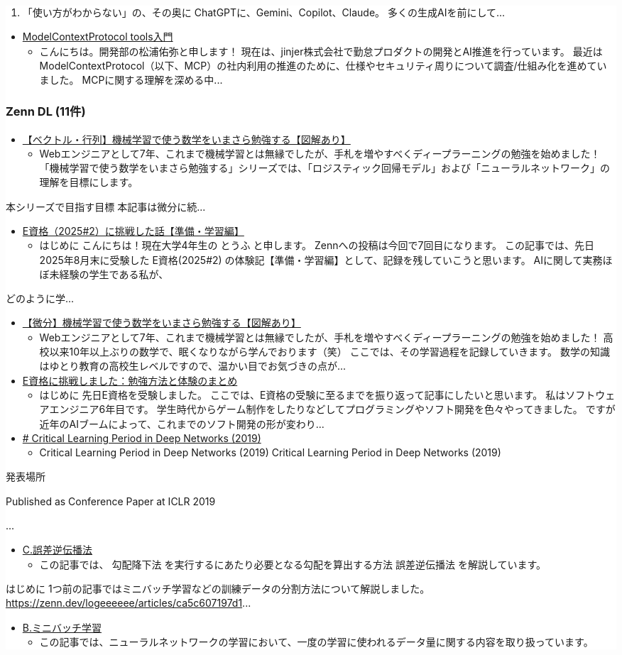 
 1. 「使い方がわからない」の、その奥に
ChatGPTに、Gemini、Copilot、Claude。
多くの生成AIを前にして...
- [ModelContextProtocol tools入門](https://zenn.dev/jinjer_techblog/articles/64062a1adc2a5b)
  - こんにちは。開発部の松浦佑弥と申します！
現在は、jinjer株式会社で勤怠プロダクトの開発とAI推進を行っています。
最近はModelContextProtocol（以下、MCP）の社内利用の推進のために、仕様やセキュリティ周りについて調査/仕組み化を進めていました。
MCPに関する理解を深める中...

### Zenn DL (11件)

- [【ベクトル・行列】機械学習で使う数学をいまさら勉強する【図解あり】](https://zenn.dev/yamadamadamada/articles/46892dca7072b5)
  - Webエンジニアとして7年、これまで機械学習とは無縁でしたが、手札を増やすべくディープラーニングの勉強を始めました！
「機械学習で使う数学をいまさら勉強する」シリーズでは、「ロジスティック回帰モデル」および「ニューラルネットワーク」の理解を目標にします。

 本シリーズで目指す目標
本記事は微分に続...
- [E資格（2025#2）に挑戦した話【準備・学習編】](https://zenn.dev/dem3860/articles/bd0016643945b4)
  - はじめに
こんにちは！現在大学4年生の とうふ と申します。
Zennへの投稿は今回で7回目になります。
この記事では、先日2025年8月末に受験した E資格(2025#2) の体験記【準備・学習編】として、記録を残していこうと思います。
AIに関して実務ほぼ未経験の学生である私が、

どのように学...
- [【微分】機械学習で使う数学をいまさら勉強する【図解あり】](https://zenn.dev/yamadamadamada/articles/0cf470e683e242)
  - Webエンジニアとして7年、これまで機械学習とは無縁でしたが、手札を増やすべくディープラーニングの勉強を始めました！
高校以来10年以上ぶりの数学で、眠くなりながら学んでおります（笑）
ここでは、その学習過程を記録していきます。
数学の知識はゆとり教育の高校生レベルですので、温かい目でお気づきの点が...
- [E資格に挑戦しました：勉強方法と体験のまとめ](https://zenn.dev/jukidaruma/articles/90d2e77d9b5ff9)
  - はじめに
先日E資格を受験しました。
ここでは、E資格の受験に至るまでを振り返って記事にしたいと思います。
私はソフトウェアエンジニア6年目です。
学生時代からゲーム制作をしたりなどしてプログラミングやソフト開発を色々やってきました。
ですが近年のAIブームによって、これまでのソフト開発の形が変わり...
- [# Critical Learning Period in Deep Networks (2019)](https://zenn.dev/nkncru/articles/04cdb2dd0b120e)
  - Critical Learning Period in Deep Networks (2019)
Critical Learning Period in Deep Networks (2019)

 発表場所

Published as Conference Paper at ICLR 2019

...
- [C.誤差逆伝播法](https://zenn.dev/logeeeeee/articles/a5aa7a7a0b6c5f)
  - この記事では、 勾配降下法 を実行するにあたり必要となる勾配を算出する方法 誤差逆伝播法 を解説しています。

 はじめに
1つ前の記事ではミニバッチ学習などの訓練データの分割方法について解説しました。
https://zenn.dev/logeeeeee/articles/ca5c607197d1...
- [B.ミニバッチ学習](https://zenn.dev/logeeeeee/articles/ca5c607197d183)
  - この記事では、ニューラルネットワークの学習において、一度の学習に使われるデータ量に関する内容を取り扱っています。
